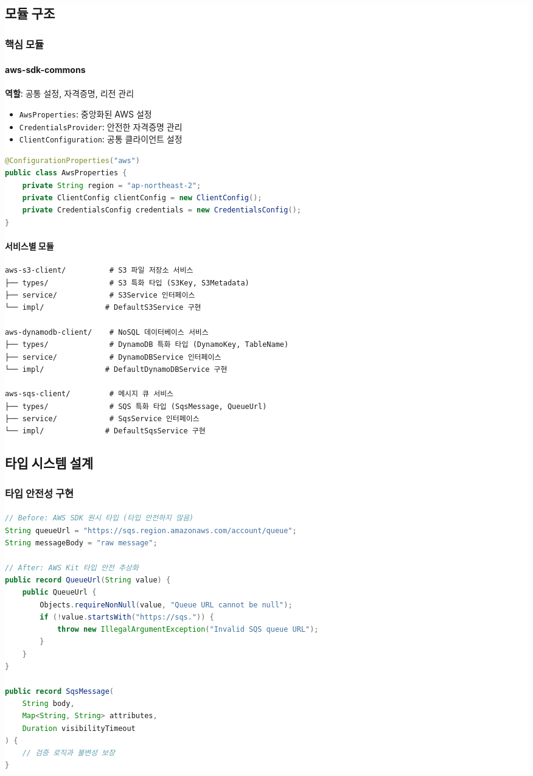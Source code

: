 ## 모듈 구조

### 핵심 모듈

#### aws-sdk-commons
**역할**: 공통 설정, 자격증명, 리전 관리
- `AwsProperties`: 중앙화된 AWS 설정
- `CredentialsProvider`: 안전한 자격증명 관리
- `ClientConfiguration`: 공통 클라이언트 설정

```java
@ConfigurationProperties("aws")
public class AwsProperties {
    private String region = "ap-northeast-2";
    private ClientConfig clientConfig = new ClientConfig();
    private CredentialsConfig credentials = new CredentialsConfig();
}
```

#### 서비스별 모듈

```
aws-s3-client/          # S3 파일 저장소 서비스
├── types/              # S3 특화 타입 (S3Key, S3Metadata)
├── service/            # S3Service 인터페이스
└── impl/              # DefaultS3Service 구현

aws-dynamodb-client/    # NoSQL 데이터베이스 서비스
├── types/              # DynamoDB 특화 타입 (DynamoKey, TableName)
├── service/            # DynamoDBService 인터페이스
└── impl/              # DefaultDynamoDBService 구현

aws-sqs-client/         # 메시지 큐 서비스
├── types/              # SQS 특화 타입 (SqsMessage, QueueUrl)
├── service/            # SqsService 인터페이스
└── impl/              # DefaultSqsService 구현
```

## 타입 시스템 설계

### 타입 안전성 구현

```java
// Before: AWS SDK 원시 타입 (타입 안전하지 않음)
String queueUrl = "https://sqs.region.amazonaws.com/account/queue";
String messageBody = "raw message";

// After: AWS Kit 타입 안전 추상화
public record QueueUrl(String value) {
    public QueueUrl {
        Objects.requireNonNull(value, "Queue URL cannot be null");
        if (!value.startsWith("https://sqs.")) {
            throw new IllegalArgumentException("Invalid SQS queue URL");
        }
    }
}

public record SqsMessage(
    String body,
    Map<String, String> attributes,
    Duration visibilityTimeout
) {
    // 검증 로직과 불변성 보장
}
```